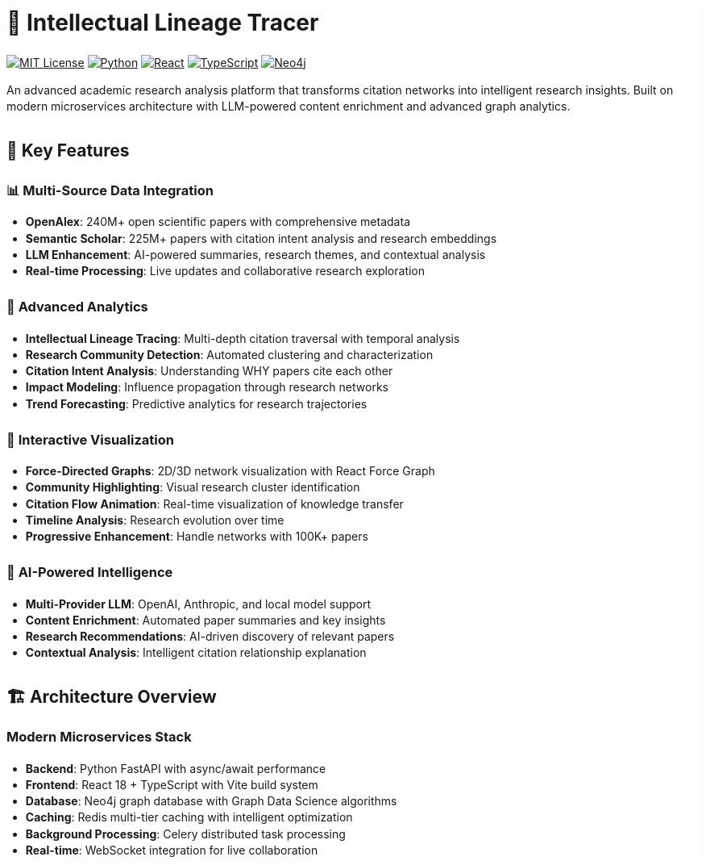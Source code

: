 # 🧬 Intellectual Lineage Tracer

[![MIT License](https://img.shields.io/badge/License-MIT-blue.svg)](https://opensource.org/licenses/MIT)
[![Python](https://img.shields.io/badge/Python-3.11+-green.svg)](https://python.org)
[![React](https://img.shields.io/badge/React-18+-blue.svg)](https://reactjs.org)
[![TypeScript](https://img.shields.io/badge/TypeScript-5+-blue.svg)](https://typescriptlang.org)
[![Neo4j](https://img.shields.io/badge/Neo4j-5+-green.svg)](https://neo4j.com)

An advanced academic research analysis platform that transforms citation networks into intelligent research insights. Built on modern microservices architecture with LLM-powered content enrichment and advanced graph analytics.

## 🚀 Key Features

### 📊 **Multi-Source Data Integration**
- **OpenAlex**: 240M+ open scientific papers with comprehensive metadata
- **Semantic Scholar**: 225M+ papers with citation intent analysis and research embeddings  
- **LLM Enhancement**: AI-powered summaries, research themes, and contextual analysis
- **Real-time Processing**: Live updates and collaborative research exploration

### 🧠 **Advanced Analytics**
- **Intellectual Lineage Tracing**: Multi-depth citation traversal with temporal analysis
- **Research Community Detection**: Automated clustering and characterization 
- **Citation Intent Analysis**: Understanding WHY papers cite each other
- **Impact Modeling**: Influence propagation through research networks
- **Trend Forecasting**: Predictive analytics for research trajectories

### 🎯 **Interactive Visualization**
- **Force-Directed Graphs**: 2D/3D network visualization with React Force Graph
- **Community Highlighting**: Visual research cluster identification
- **Citation Flow Animation**: Real-time visualization of knowledge transfer
- **Timeline Analysis**: Research evolution over time
- **Progressive Enhancement**: Handle networks with 100K+ papers

### 🤖 **AI-Powered Intelligence**
- **Multi-Provider LLM**: OpenAI, Anthropic, and local model support
- **Content Enrichment**: Automated paper summaries and key insights
- **Research Recommendations**: AI-driven discovery of relevant papers
- **Contextual Analysis**: Intelligent citation relationship explanation

## 🏗️ Architecture Overview

### Modern Microservices Stack
- **Backend**: Python FastAPI with async/await performance
- **Frontend**: React 18 + TypeScript with Vite build system  
- **Database**: Neo4j graph database with Graph Data Science algorithms
- **Caching**: Redis multi-tier caching with intelligent optimization
- **Background Processing**: Celery distributed task processing
- **Real-time**: WebSocket integration for live collaboration
